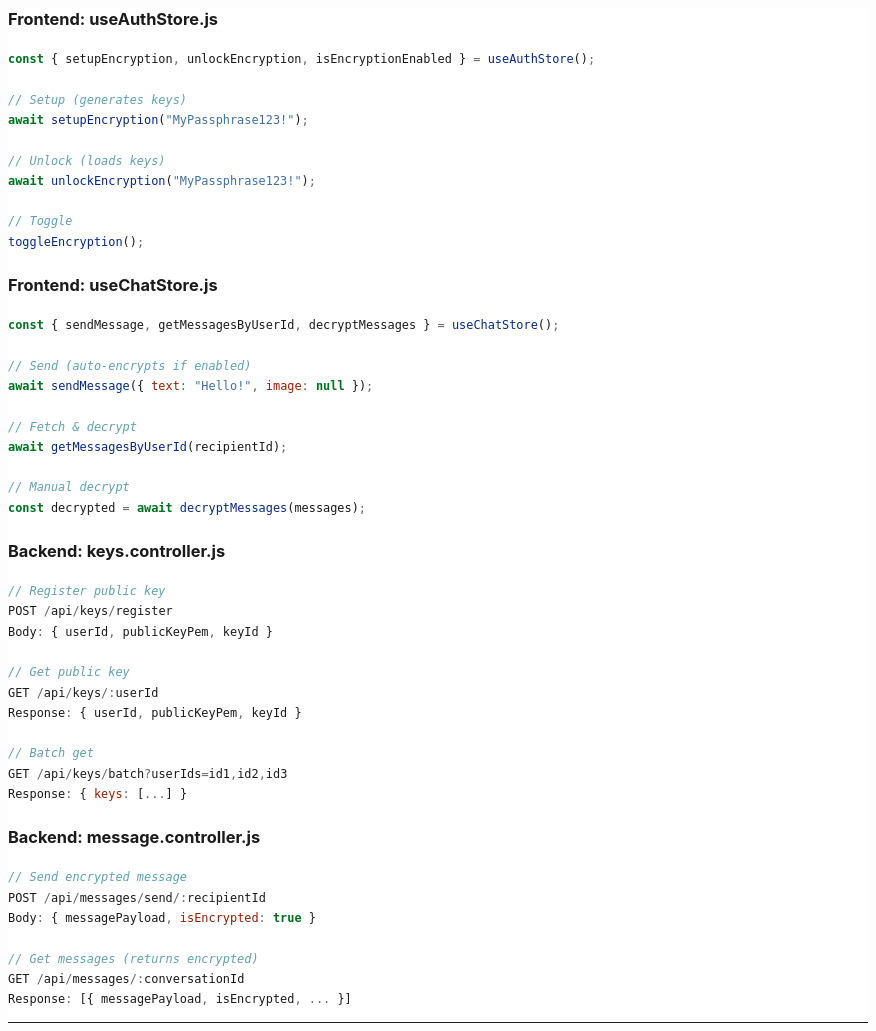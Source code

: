 ### Frontend: useAuthStore.js
```javascript
const { setupEncryption, unlockEncryption, isEncryptionEnabled } = useAuthStore();

// Setup (generates keys)
await setupEncryption("MyPassphrase123!");

// Unlock (loads keys)
await unlockEncryption("MyPassphrase123!");

// Toggle
toggleEncryption();
```

### Frontend: useChatStore.js
```javascript
const { sendMessage, getMessagesByUserId, decryptMessages } = useChatStore();

// Send (auto-encrypts if enabled)
await sendMessage({ text: "Hello!", image: null });

// Fetch & decrypt
await getMessagesByUserId(recipientId);

// Manual decrypt
const decrypted = await decryptMessages(messages);
```

### Backend: keys.controller.js
```javascript
// Register public key
POST /api/keys/register
Body: { userId, publicKeyPem, keyId }

// Get public key
GET /api/keys/:userId
Response: { userId, publicKeyPem, keyId }

// Batch get
GET /api/keys/batch?userIds=id1,id2,id3
Response: { keys: [...] }
```

### Backend: message.controller.js
```javascript
// Send encrypted message
POST /api/messages/send/:recipientId
Body: { messagePayload, isEncrypted: true }

// Get messages (returns encrypted)
GET /api/messages/:conversationId
Response: [{ messagePayload, isEncrypted, ... }]
```

---